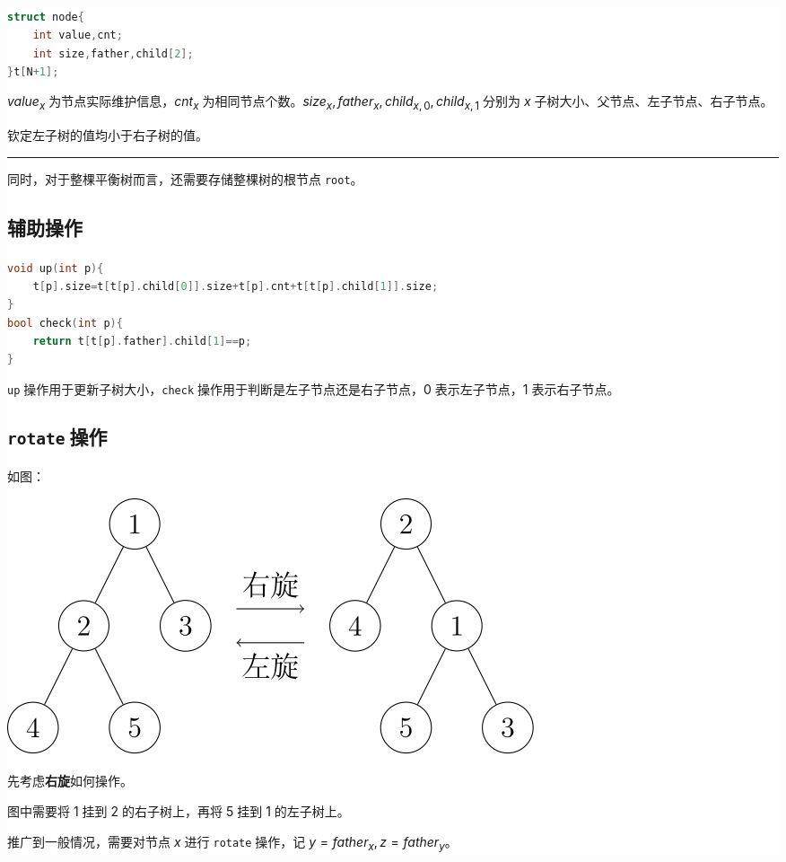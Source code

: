 ```cpp
struct node{
    int value,cnt;
    int size,father,child[2];
}t[N+1];
```

$\textit{value}_x$ 为节点实际维护信息，$\textit{cnt}_x$ 为相同节点个数。$\textit{size}_x,\textit{father}_x,\textit{child}_{x,0},\textit{child}_{x,1}$ 分别为 $x$ 子树大小、父节点、左子节点、右子节点。

钦定左子树的值均小于右子树的值。

***

同时，对于整棵平衡树而言，还需要存储整棵树的根节点 `root`。

## 辅助操作

```cpp
void up(int p){
    t[p].size=t[t[p].child[0]].size+t[p].cnt+t[t[p].child[1]].size;
}
bool check(int p){
    return t[t[p].father].child[1]==p;
}
```

`up` 操作用于更新子树大小，`check` 操作用于判断是左子节点还是右子节点，$0$ 表示左子节点，$1$ 表示右子节点。

## `rotate` 操作

如图：

![](/img/2025/01/020.svg)

先考虑**右旋**如何操作。

图中需要将 $1$ 挂到 $2$ 的右子树上，再将 $5$ 挂到 $1$ 的左子树上。

推广到一般情况，需要对节点 $x$ 进行 `rotate` 操作，记 $y=\textit{father}_x,z=\textit{father}_y$。

